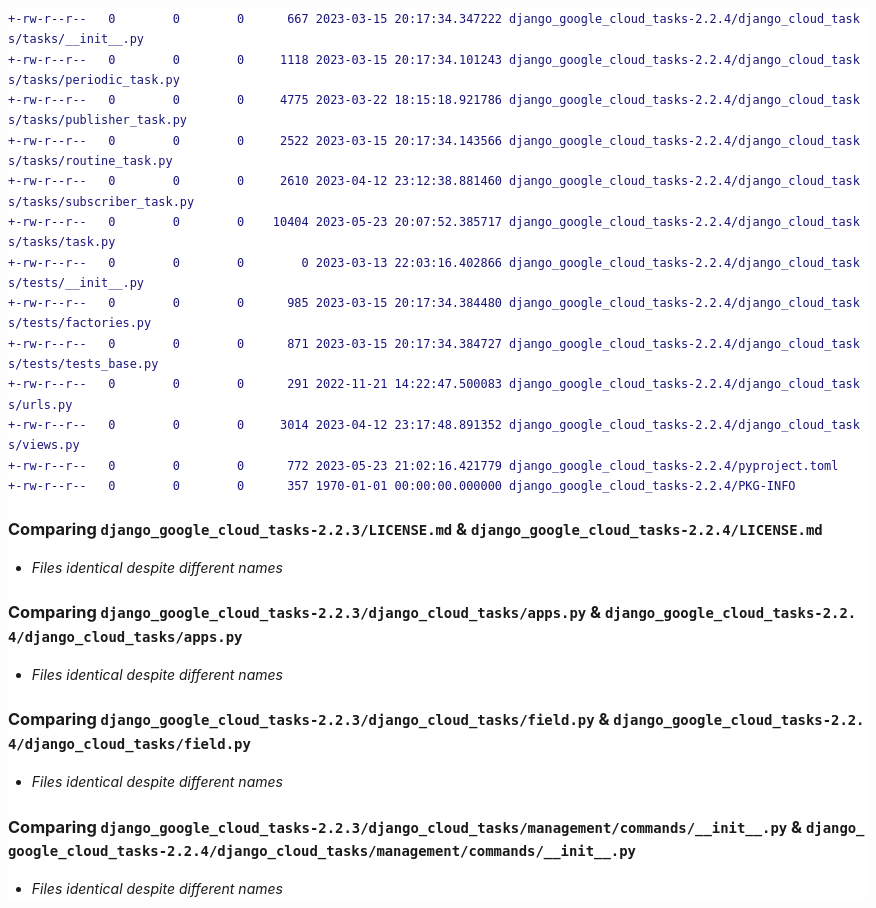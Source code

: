 ```diff
+-rw-r--r--   0        0        0      667 2023-03-15 20:17:34.347222 django_google_cloud_tasks-2.2.4/django_cloud_tasks/tasks/__init__.py
+-rw-r--r--   0        0        0     1118 2023-03-15 20:17:34.101243 django_google_cloud_tasks-2.2.4/django_cloud_tasks/tasks/periodic_task.py
+-rw-r--r--   0        0        0     4775 2023-03-22 18:15:18.921786 django_google_cloud_tasks-2.2.4/django_cloud_tasks/tasks/publisher_task.py
+-rw-r--r--   0        0        0     2522 2023-03-15 20:17:34.143566 django_google_cloud_tasks-2.2.4/django_cloud_tasks/tasks/routine_task.py
+-rw-r--r--   0        0        0     2610 2023-04-12 23:12:38.881460 django_google_cloud_tasks-2.2.4/django_cloud_tasks/tasks/subscriber_task.py
+-rw-r--r--   0        0        0    10404 2023-05-23 20:07:52.385717 django_google_cloud_tasks-2.2.4/django_cloud_tasks/tasks/task.py
+-rw-r--r--   0        0        0        0 2023-03-13 22:03:16.402866 django_google_cloud_tasks-2.2.4/django_cloud_tasks/tests/__init__.py
+-rw-r--r--   0        0        0      985 2023-03-15 20:17:34.384480 django_google_cloud_tasks-2.2.4/django_cloud_tasks/tests/factories.py
+-rw-r--r--   0        0        0      871 2023-03-15 20:17:34.384727 django_google_cloud_tasks-2.2.4/django_cloud_tasks/tests/tests_base.py
+-rw-r--r--   0        0        0      291 2022-11-21 14:22:47.500083 django_google_cloud_tasks-2.2.4/django_cloud_tasks/urls.py
+-rw-r--r--   0        0        0     3014 2023-04-12 23:17:48.891352 django_google_cloud_tasks-2.2.4/django_cloud_tasks/views.py
+-rw-r--r--   0        0        0      772 2023-05-23 21:02:16.421779 django_google_cloud_tasks-2.2.4/pyproject.toml
+-rw-r--r--   0        0        0      357 1970-01-01 00:00:00.000000 django_google_cloud_tasks-2.2.4/PKG-INFO
```

### Comparing `django_google_cloud_tasks-2.2.3/LICENSE.md` & `django_google_cloud_tasks-2.2.4/LICENSE.md`

 * *Files identical despite different names*

### Comparing `django_google_cloud_tasks-2.2.3/django_cloud_tasks/apps.py` & `django_google_cloud_tasks-2.2.4/django_cloud_tasks/apps.py`

 * *Files identical despite different names*

### Comparing `django_google_cloud_tasks-2.2.3/django_cloud_tasks/field.py` & `django_google_cloud_tasks-2.2.4/django_cloud_tasks/field.py`

 * *Files identical despite different names*

### Comparing `django_google_cloud_tasks-2.2.3/django_cloud_tasks/management/commands/__init__.py` & `django_google_cloud_tasks-2.2.4/django_cloud_tasks/management/commands/__init__.py`

 * *Files identical despite different names*
